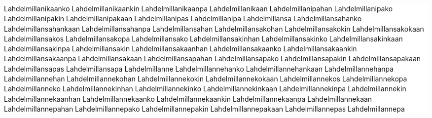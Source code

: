 Lahdelmillanikaanko
Lahdelmillanikaankin
Lahdelmillanikaanpa
Lahdelmillanikaan
Lahdelmillanipahan
Lahdelmillanipako
Lahdelmillanipakin
Lahdelmillanipakaan
Lahdelmillanipas
Lahdelmillanipa
Lahdelmillansa
Lahdelmillansahanko
Lahdelmillansahankaan
Lahdelmillansahanpa
Lahdelmillansahan
Lahdelmillansakohan
Lahdelmillansakokin
Lahdelmillansakokaan
Lahdelmillansakos
Lahdelmillansakopa
Lahdelmillansako
Lahdelmillansakinhan
Lahdelmillansakinko
Lahdelmillansakinkaan
Lahdelmillansakinpa
Lahdelmillansakin
Lahdelmillansakaanhan
Lahdelmillansakaanko
Lahdelmillansakaankin
Lahdelmillansakaanpa
Lahdelmillansakaan
Lahdelmillansapahan
Lahdelmillansapako
Lahdelmillansapakin
Lahdelmillansapakaan
Lahdelmillansapas
Lahdelmillansapa
Lahdelmillanne
Lahdelmillannehanko
Lahdelmillannehankaan
Lahdelmillannehanpa
Lahdelmillannehan
Lahdelmillannekohan
Lahdelmillannekokin
Lahdelmillannekokaan
Lahdelmillannekos
Lahdelmillannekopa
Lahdelmillanneko
Lahdelmillannekinhan
Lahdelmillannekinko
Lahdelmillannekinkaan
Lahdelmillannekinpa
Lahdelmillannekin
Lahdelmillannekaanhan
Lahdelmillannekaanko
Lahdelmillannekaankin
Lahdelmillannekaanpa
Lahdelmillannekaan
Lahdelmillannepahan
Lahdelmillannepako
Lahdelmillannepakin
Lahdelmillannepakaan
Lahdelmillannepas
Lahdelmillannepa